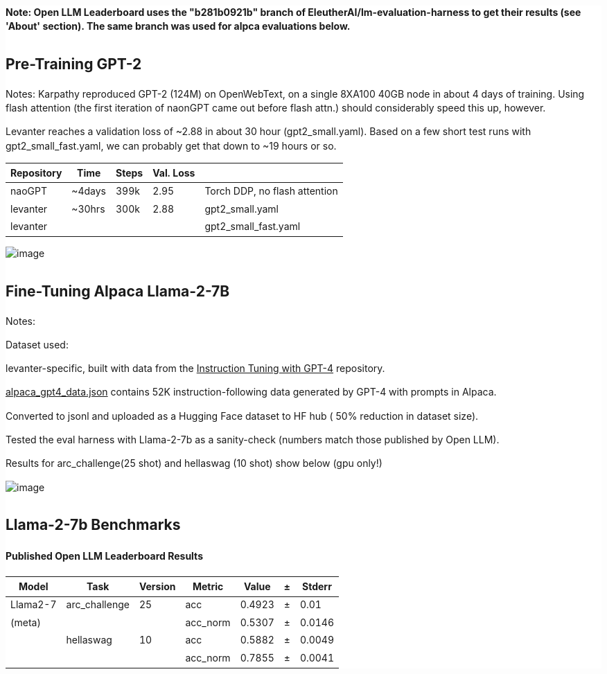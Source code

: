 **Note: Open LLM Leaderboard uses the "b281b0921b" branch of EleutherAI/lm-evaluation-harness to get their results (see 'About' section). The same branch was used for alpca evaluations below.**
## Pre-Training GPT-2





Notes:
Karpathy reproduced GPT-2 (124M) on OpenWebText, on a single 8XA100 40GB node in about 4 days of training. Using flash attention (the first iteration of naonGPT came out before flash attn.) should considerably speed this up, however.

Levanter reaches a validation loss of ~2.88 in about 30 hour (gpt2_small.yaml).
Based on a few short test runs with gpt2_small_fast.yaml, we can probably get that down to ~19 hours or so.


| Repository | Time | Steps | Val. Loss |                                 |
|------------|------|-------|-----------|---------------------------------|
|naoGPT      |~4days| 399k  |   2.95    | Torch DDP, no flash attention
|levanter    |~30hrs| 300k  |   2.88    | gpt2_small.yaml                 |
|levanter    |      |       |           | gpt2_small_fast.yaml            |


![image](https://github.com/baricev/google-trc-first-steps/assets/153478676/30840193-dfcd-47c6-8940-ed85beabdd3f)

## Fine-Tuning Alpaca Llama-2-7B

Notes:

Dataset used:

levanter-specific, built with data from the [Instruction Tuning with GPT-4](https://github.com/Instruction-Tuning-with-GPT-4/GPT-4-LLM/) repository. 

[alpaca_gpt4_data.json](https://github.com/Instruction-Tuning-with-GPT-4/GPT-4-LLM/blob/main/data/alpaca_gpt4_data.json) contains 52K instruction-following data generated by GPT-4 with prompts in Alpaca. 


Converted to jsonl and uploaded as a Hugging Face dataset to HF hub ( 50% reduction in dataset size).



Tested the eval harness with Llama-2-7b as a sanity-check (numbers match those published by Open LLM).

Results for arc_challenge(25 shot) and hellaswag (10 shot) show below (gpu only!)

![image](https://github.com/baricev/google-trc-first-steps/assets/153478676/4f115fbb-1504-41c0-95b4-96cacc8a0773)


## Llama-2-7b Benchmarks
#### Published Open LLM Leaderboard Results
| Model    | Task          | Version | Metric   | Value  | ± | Stderr |
|----------|---------------|---------|----------|--------|---|--------|
| Llama2-7 | arc_challenge | 25      | acc      | 0.4923 | ± | 0.01   |
| (meta)   |               |         | acc_norm | 0.5307 | ± | 0.0146 |
|          | hellaswag     | 10      | acc      | 0.5882 | ± | 0.0049 |
|          |               |         | acc_norm | 0.7855 | ± | 0.0041 |
